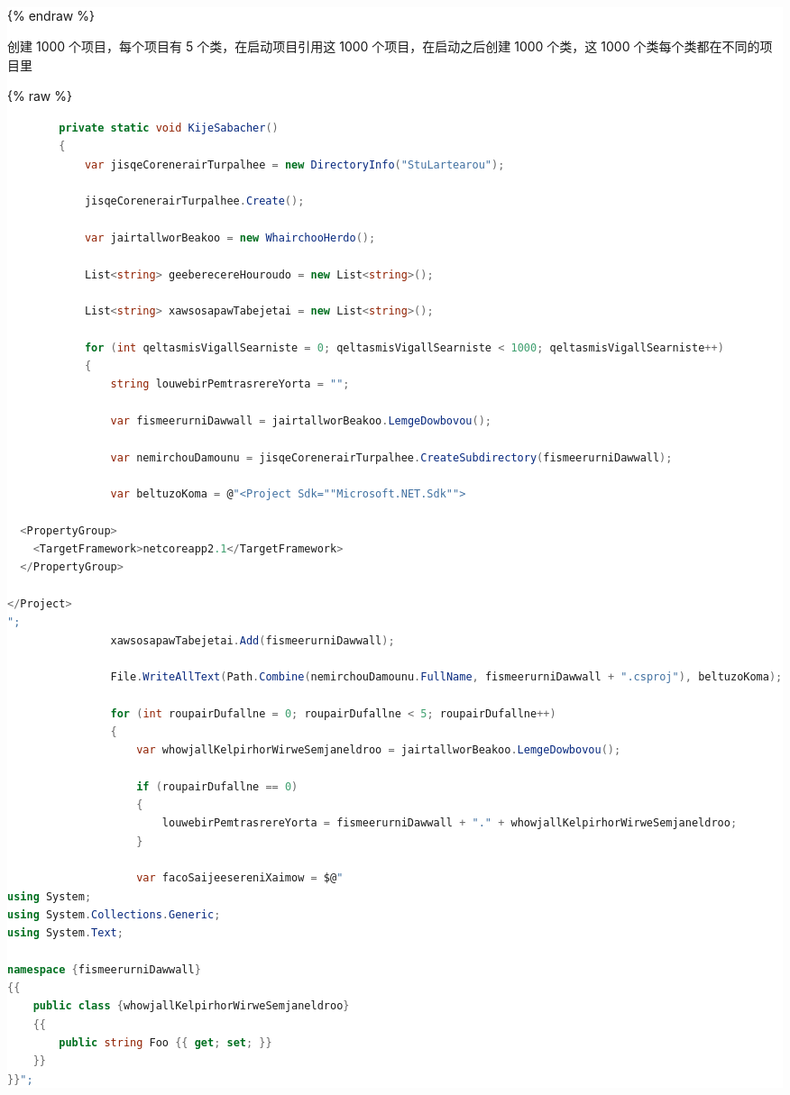 
{% endraw %}

创建 1000 个项目，每个项目有 5 个类，在启动项目引用这 1000 个项目，在启动之后创建 1000 个类，这 1000 个类每个类都在不同的项目里

{% raw %}

```csharp
        private static void KijeSabacher()
        {
            var jisqeCorenerairTurpalhee = new DirectoryInfo("StuLartearou");

            jisqeCorenerairTurpalhee.Create();

            var jairtallworBeakoo = new WhairchooHerdo();

            List<string> geeberecereHouroudo = new List<string>();

            List<string> xawsosapawTabejetai = new List<string>();

            for (int qeltasmisVigallSearniste = 0; qeltasmisVigallSearniste < 1000; qeltasmisVigallSearniste++)
            {
                string louwebirPemtrasrereYorta = "";

                var fismeerurniDawwall = jairtallworBeakoo.LemgeDowbovou();

                var nemirchouDamounu = jisqeCorenerairTurpalhee.CreateSubdirectory(fismeerurniDawwall);

                var beltuzoKoma = @"<Project Sdk=""Microsoft.NET.Sdk"">

  <PropertyGroup>
    <TargetFramework>netcoreapp2.1</TargetFramework>
  </PropertyGroup>

</Project>
";
                xawsosapawTabejetai.Add(fismeerurniDawwall);

                File.WriteAllText(Path.Combine(nemirchouDamounu.FullName, fismeerurniDawwall + ".csproj"), beltuzoKoma);

                for (int roupairDufallne = 0; roupairDufallne < 5; roupairDufallne++)
                {
                    var whowjallKelpirhorWirweSemjaneldroo = jairtallworBeakoo.LemgeDowbovou();

                    if (roupairDufallne == 0)
                    {
                        louwebirPemtrasrereYorta = fismeerurniDawwall + "." + whowjallKelpirhorWirweSemjaneldroo;
                    }

                    var facoSaijeesereniXaimow = $@"
using System;
using System.Collections.Generic;
using System.Text;

namespace {fismeerurniDawwall}
{{
    public class {whowjallKelpirhorWirweSemjaneldroo}
    {{
        public string Foo {{ get; set; }}
    }}
}}";

```